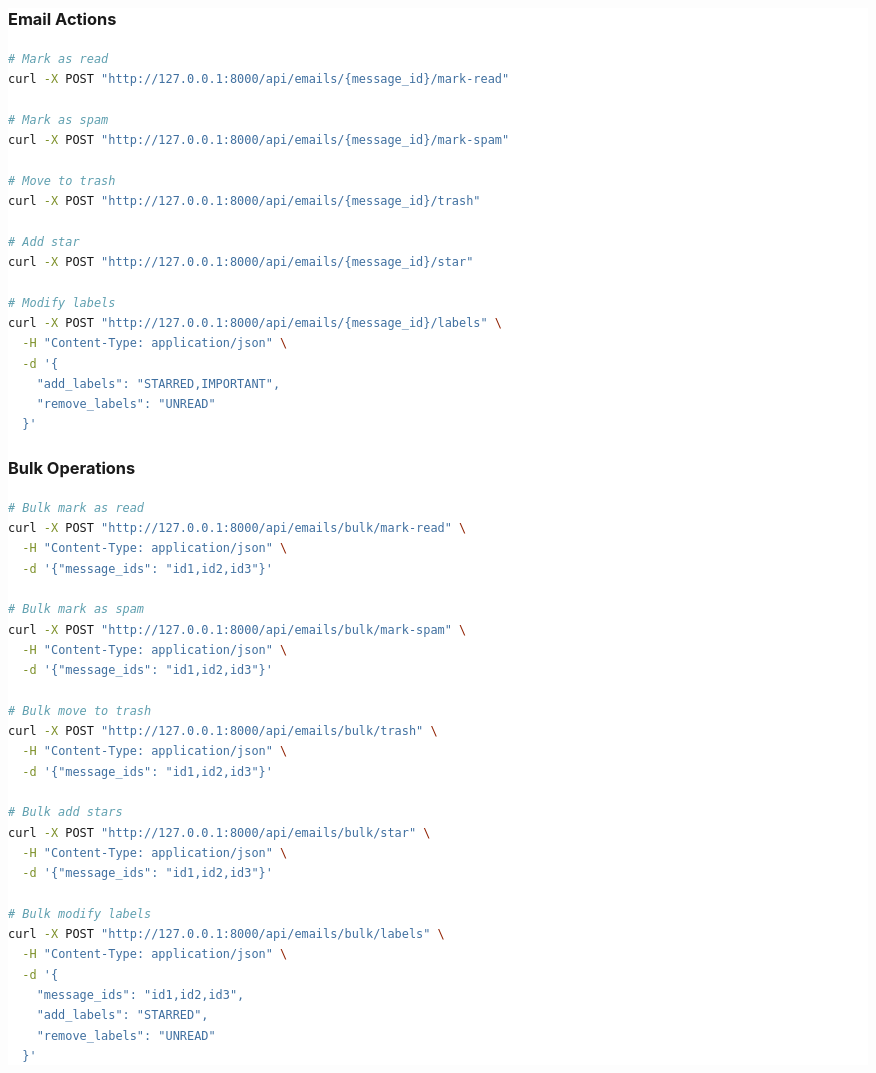 ### Email Actions
```bash
# Mark as read
curl -X POST "http://127.0.0.1:8000/api/emails/{message_id}/mark-read"

# Mark as spam
curl -X POST "http://127.0.0.1:8000/api/emails/{message_id}/mark-spam"

# Move to trash
curl -X POST "http://127.0.0.1:8000/api/emails/{message_id}/trash"

# Add star
curl -X POST "http://127.0.0.1:8000/api/emails/{message_id}/star"

# Modify labels
curl -X POST "http://127.0.0.1:8000/api/emails/{message_id}/labels" \
  -H "Content-Type: application/json" \
  -d '{
    "add_labels": "STARRED,IMPORTANT",
    "remove_labels": "UNREAD"
  }'
```

### Bulk Operations
```bash
# Bulk mark as read
curl -X POST "http://127.0.0.1:8000/api/emails/bulk/mark-read" \
  -H "Content-Type: application/json" \
  -d '{"message_ids": "id1,id2,id3"}'

# Bulk mark as spam
curl -X POST "http://127.0.0.1:8000/api/emails/bulk/mark-spam" \
  -H "Content-Type: application/json" \
  -d '{"message_ids": "id1,id2,id3"}'

# Bulk move to trash
curl -X POST "http://127.0.0.1:8000/api/emails/bulk/trash" \
  -H "Content-Type: application/json" \
  -d '{"message_ids": "id1,id2,id3"}'

# Bulk add stars
curl -X POST "http://127.0.0.1:8000/api/emails/bulk/star" \
  -H "Content-Type: application/json" \
  -d '{"message_ids": "id1,id2,id3"}'

# Bulk modify labels
curl -X POST "http://127.0.0.1:8000/api/emails/bulk/labels" \
  -H "Content-Type: application/json" \
  -d '{
    "message_ids": "id1,id2,id3",
    "add_labels": "STARRED",
    "remove_labels": "UNREAD"
  }'
```
